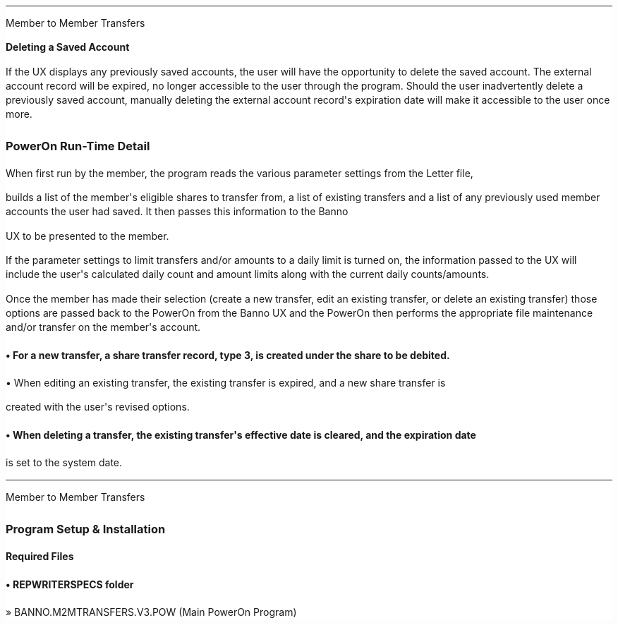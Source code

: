 
-----

Member to Member Transfers

**Deleting a Saved Account**

If the UX displays any previously saved accounts, the user will have the opportunity to delete the
saved account. The external account record will be expired, no longer accessible to the user through
the program. Should the user inadvertently delete a previously saved account, manually deleting the
external account record's expiration date will make it accessible to the user once more.

### PowerOn Run-Time Detail

When first run by the member, the program reads the various parameter settings from the Letter file,

builds a list of the member's eligible shares to transfer from, a list of existing transfers and a list of any
previously used member accounts the user had saved. It then passes this information to the Banno

UX to be presented to the member.

If the parameter settings to limit transfers and/or amounts to a daily limit is turned on, the information
passed to the UX will include the user's calculated daily count and amount limits along with the
current daily counts/amounts.

Once the member has made their selection (create a new transfer, edit an existing transfer, or delete
an existing transfer) those options are passed back to the PowerOn from the Banno UX and the
PowerOn then performs the appropriate file maintenance and/or transfer on the member's account.

#### • For a new transfer, a share transfer record, type 3, is created under the share to be debited.

 • When editing an existing transfer, the existing transfer is expired, and a new share transfer is

created with the user's revised options.

#### • When deleting a transfer, the existing transfer's effective date is cleared, and the expiration date

is set to the system date.


-----

Member to Member Transfers

### Program Setup & Installation

**Required Files**

#### • REPWRITERSPECS folder

 » BANNO.M2MTRANSFERS.V3.POW (Main PowerOn Program)
